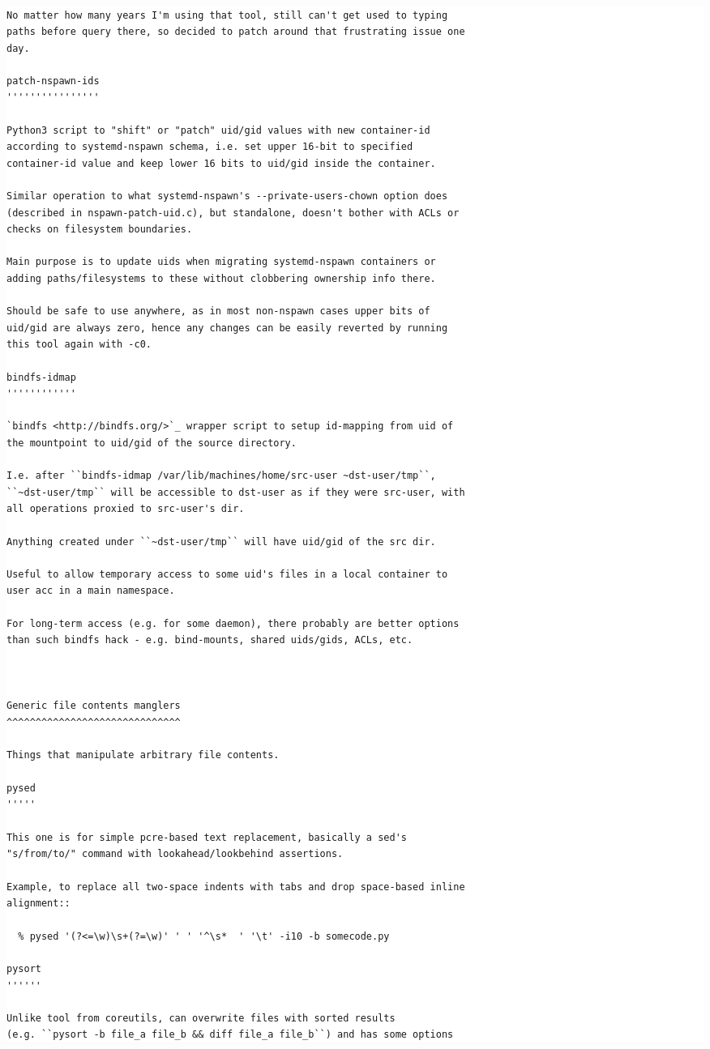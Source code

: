 ~~~~~~~~~~~~~~~~~~~~~~~~~~~~~~~~~~~~~~
No matter how many years I'm using that tool, still can't get used to typing
paths before query there, so decided to patch around that frustrating issue one
day.

patch-nspawn-ids
''''''''''''''''

Python3 script to "shift" or "patch" uid/gid values with new container-id
according to systemd-nspawn schema, i.e. set upper 16-bit to specified
container-id value and keep lower 16 bits to uid/gid inside the container.

Similar operation to what systemd-nspawn's --private-users-chown option does
(described in nspawn-patch-uid.c), but standalone, doesn't bother with ACLs or
checks on filesystem boundaries.

Main purpose is to update uids when migrating systemd-nspawn containers or
adding paths/filesystems to these without clobbering ownership info there.

Should be safe to use anywhere, as in most non-nspawn cases upper bits of
uid/gid are always zero, hence any changes can be easily reverted by running
this tool again with -c0.

bindfs-idmap
''''''''''''

`bindfs <http://bindfs.org/>`_ wrapper script to setup id-mapping from uid of
the mountpoint to uid/gid of the source directory.

I.e. after ``bindfs-idmap /var/lib/machines/home/src-user ~dst-user/tmp``,
``~dst-user/tmp`` will be accessible to dst-user as if they were src-user, with
all operations proxied to src-user's dir.

Anything created under ``~dst-user/tmp`` will have uid/gid of the src dir.

Useful to allow temporary access to some uid's files in a local container to
user acc in a main namespace.

For long-term access (e.g. for some daemon), there probably are better options
than such bindfs hack - e.g. bind-mounts, shared uids/gids, ACLs, etc.



Generic file contents manglers
^^^^^^^^^^^^^^^^^^^^^^^^^^^^^^

Things that manipulate arbitrary file contents.

pysed
'''''

This one is for simple pcre-based text replacement, basically a sed's
"s/from/to/" command with lookahead/lookbehind assertions.

Example, to replace all two-space indents with tabs and drop space-based inline
alignment::

  % pysed '(?<=\w)\s+(?=\w)' ' ' '^\s*  ' '\t' -i10 -b somecode.py

pysort
''''''

Unlike tool from coreutils, can overwrite files with sorted results
(e.g. ``pysort -b file_a file_b && diff file_a file_b``) and has some options
~~~~~~~~~~~~~~~~~~~~~~~~~~~~~~~~~~~~~~